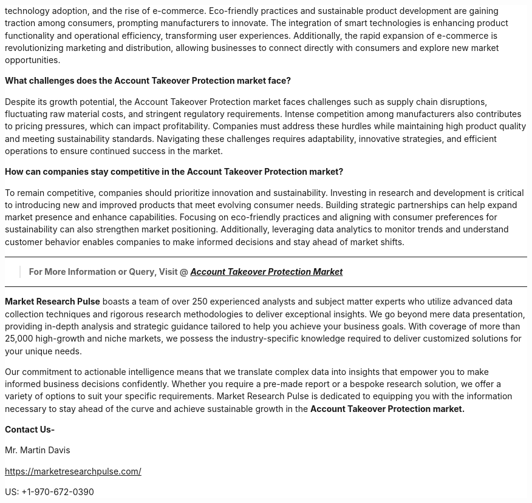 technology adoption, and the rise of e-commerce. Eco-friendly practices and sustainable product development are gaining traction among consumers, prompting manufacturers to innovate. The integration of smart technologies is enhancing product functionality and operational efficiency, transforming user experiences. Additionally, the rapid expansion of e-commerce is revolutionizing marketing and distribution, allowing businesses to connect directly with consumers and explore new market opportunities.</p><p><strong>What challenges does the Account Takeover Protection market face?</strong></p><p>Despite its growth potential, the Account Takeover Protection market faces challenges such as supply chain disruptions, fluctuating raw material costs, and stringent regulatory requirements. Intense competition among manufacturers also contributes to pricing pressures, which can impact profitability. Companies must address these hurdles while maintaining high product quality and meeting sustainability standards. Navigating these challenges requires adaptability, innovative strategies, and efficient operations to ensure continued success in the market.</p><p><strong>How can companies stay competitive in the Account Takeover Protection market?</strong></p><p>To remain competitive, companies should prioritize innovation and sustainability. Investing in research and development is critical to introducing new and improved products that meet evolving consumer needs. Building strategic partnerships can help expand market presence and enhance capabilities. Focusing on eco-friendly practices and aligning with consumer preferences for sustainability can also strengthen market positioning. Additionally, leveraging data analytics to monitor trends and understand customer behavior enables companies to make informed decisions and stay ahead of market shifts.</p><hr /><blockquote><p><strong>For More Information or Query, Visit @&nbsp;<em><a href="https://marketresearchpulse.com/report/87117/account-takeover-protection-market?utm_source=Linkedin&utm_medium=022">Account Takeover Protection Market</a></em></strong></p></blockquote><hr /><p><strong>Market Research Pulse</strong> boasts a team of over 250 experienced analysts and subject matter experts who utilize advanced data collection techniques and rigorous research methodologies to deliver exceptional insights. We go beyond mere data presentation, providing in-depth analysis and strategic guidance tailored to help you achieve your business goals. With coverage of more than 25,000 high-growth and niche markets, we possess the industry-specific knowledge required to deliver customized solutions for your unique needs.</p><p>Our commitment to actionable intelligence means that we translate complex data into insights that empower you to make informed business decisions confidently. Whether you require a pre-made report or a bespoke research solution, we offer a variety of options to suit your specific requirements. Market Research Pulse is dedicated to equipping you with the information necessary to stay ahead of the curve and achieve sustainable growth in the <strong>Account Takeover Protection market.</strong></p><p><strong>Contact Us-</strong></p><p>Mr. Martin Davis</p><p>https://marketresearchpulse.com/</p><p>US: +1-970-672-0390</p>
